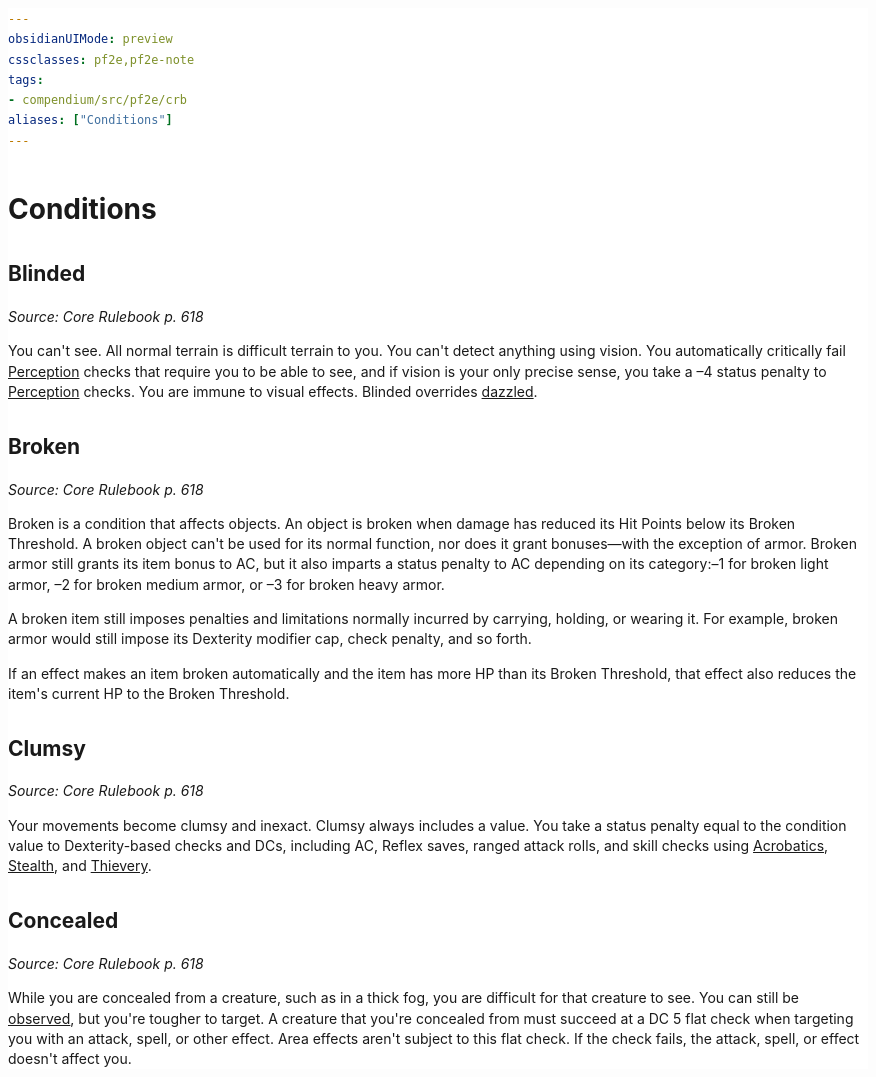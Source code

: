 ```yaml
---
obsidianUIMode: preview
cssclasses: pf2e,pf2e-note
tags:
- compendium/src/pf2e/crb
aliases: ["Conditions"]
---
```

# Conditions  


## Blinded
_Source: Core Rulebook p. 618_

You can't see. All normal terrain is difficult terrain to you. You can't detect anything using vision. You automatically critically fail [Perception](compendium/skills.md#Perception) checks that require you to be able to see, and if vision is your only precise sense, you take a –4 status penalty to [Perception](compendium/skills.md#Perception) checks. You are immune to visual effects. Blinded overrides [dazzled](rules/conditions.md#Dazzled).

## Broken
_Source: Core Rulebook p. 618_

Broken is a condition that affects objects. An object is broken when damage has reduced its Hit Points below its Broken Threshold. A broken object can't be used for its normal function, nor does it grant bonuses—with the exception of armor. Broken armor still grants its item bonus to AC, but it also imparts a status penalty to AC depending on its category:–1 for broken light armor, –2 for broken medium armor, or –3 for broken heavy armor.

A broken item still imposes penalties and limitations normally incurred by carrying, holding, or wearing it. For example, broken armor would still impose its Dexterity modifier cap, check penalty, and so forth.

If an effect makes an item broken automatically and the item has more HP than its Broken Threshold, that effect also reduces the item's current HP to the Broken Threshold.

## Clumsy
_Source: Core Rulebook p. 618_

Your movements become clumsy and inexact. Clumsy always includes a value. You take a status penalty equal to the condition value to Dexterity-based checks and DCs, including AC, Reflex saves, ranged attack rolls, and skill checks using [Acrobatics](compendium/skills.md#Acrobatics), [Stealth](compendium/skills.md#Stealth), and [Thievery](compendium/skills.md#Thievery).

## Concealed
_Source: Core Rulebook p. 618_

While you are concealed from a creature, such as in a thick fog, you are difficult for that creature to see. You can still be [observed](rules/conditions.md#Observed), but you're tougher to target. A creature that you're concealed from must succeed at a DC 5 flat check when targeting you with an attack, spell, or other effect. Area effects aren't subject to this flat check. If the check fails, the attack, spell, or effect doesn't affect you.
